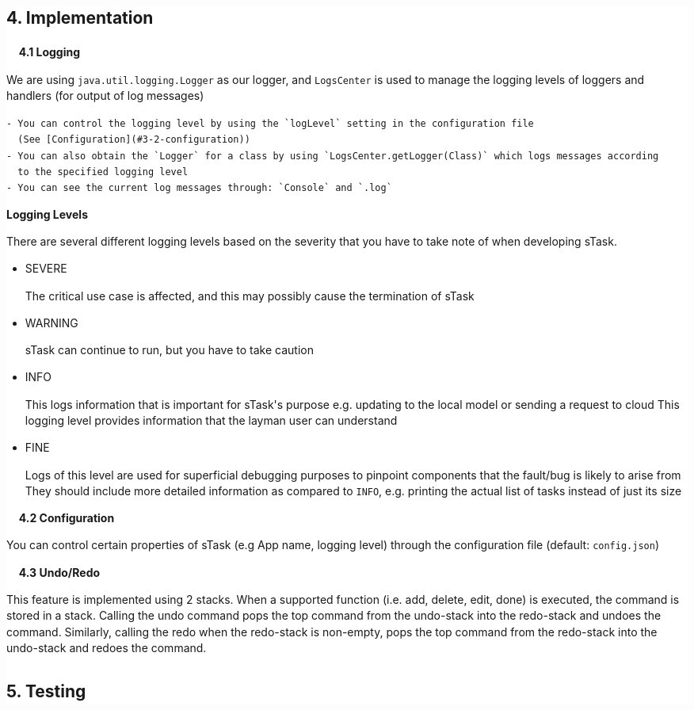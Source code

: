 ## 4. Implementation

&nbsp;&nbsp;&nbsp;&nbsp;<b>4.1 Logging</b>

We are using `java.util.logging.Logger` as our logger, and `LogsCenter` is used to manage the logging levels 
of loggers and handlers (for output of log messages)

    - You can control the logging level by using the `logLevel` setting in the configuration file 
      (See [Configuration](#3-2-configuration))
    - You can also obtain the `Logger` for a class by using `LogsCenter.getLogger(Class)` which logs messages according
      to the specified logging level
    - You can see the current log messages through: `Console` and `.log`

**Logging Levels**

There are several different logging levels based on the severity that you have to take note of when developing sTask.

* SEVERE 
 
    The critical use case is affected, and this may possibly cause the termination of sTask

* WARNING

    sTask can continue to run, but you have to take caution

* INFO

    This logs information that is important for sTask's purpose e.g. updating to the local model or sending a request to cloud
    This logging level provides information that the layman user can understand

* FINE

    Logs of this level are used for superficial debugging purposes to pinpoint components that the fault/bug is likely to arise from
    They should include more detailed information as compared to `INFO`, e.g. printing the actual list of tasks instead of just its size


&nbsp;&nbsp;&nbsp;&nbsp;<b>4.2 Configuration</b>

You can control certain properties of sTask (e.g App name, logging level) through the configuration file (default: `config.json`)

&nbsp;&nbsp;&nbsp;&nbsp;<b>4.3 Undo/Redo</b>

This feature is implemented using 2 stacks. When a supported function (i.e. add, delete, edit, done) is executed, the command is stored in a stack. Calling the undo command pops the top command from the undo-stack into the redo-stack and undoes the command. Similarly, calling the redo when the redo-stack is non-empty, pops the top command from the redo-stack into the undo-stack and redoes the command.<br>




## 5. Testing
